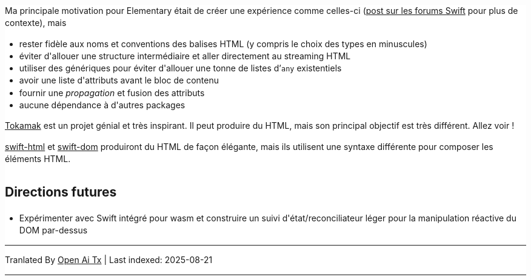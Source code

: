 Ma principale motivation pour Elementary était de créer une expérience comme celles-ci ([post sur les forums Swift](https://forums.swift.org/t/elementary-a-modern-and-efficient-html-rendering-library-inspired-by-swiftui-built-for-the-web/72647) pour plus de contexte), mais

- rester fidèle aux noms et conventions des balises HTML (y compris le choix des types en minuscules)
- éviter d'allouer une structure intermédiaire et aller directement au streaming HTML
- utiliser des génériques pour éviter d'allouer une tonne de listes d’`any` existentiels
- avoir une liste d'attributs avant le bloc de contenu
- fournir une _propagation_ et fusion des attributs
- aucune dépendance à d'autres packages

[Tokamak](https://github.com/TokamakUI/Tokamak) est un projet génial et très inspirant. Il peut produire du HTML, mais son principal objectif est très différent. Allez voir !

[swift-html](https://github.com/pointfreeco/swift-html) et [swift-dom](https://github.com/tayloraswift/swift-dom) produiront du HTML de façon élégante, mais ils utilisent une syntaxe différente pour composer les éléments HTML.

## Directions futures

- Expérimenter avec Swift intégré pour wasm et construire un suivi d'état/reconciliateur léger pour la manipulation réactive du DOM par-dessus



---


Tranlated By [Open Ai Tx](https://github.com/OpenAiTx/OpenAiTx) | Last indexed: 2025-08-21


---